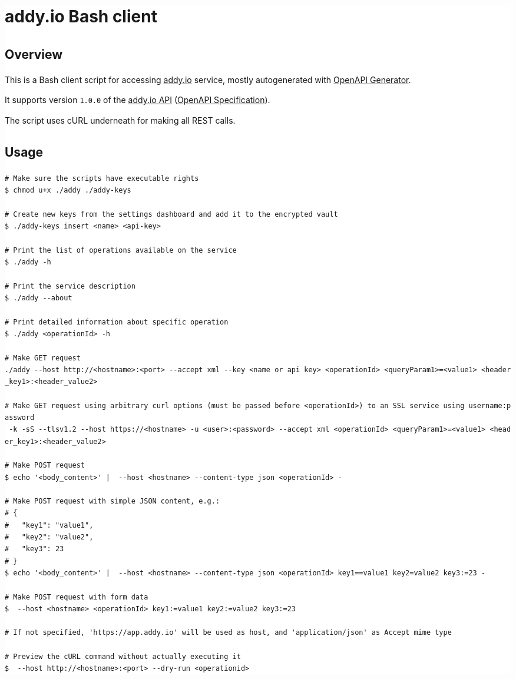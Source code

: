 # addy.io Bash client

## Overview

This is a Bash client script for accessing [addy.io](https://addy.io) service, mostly autogenerated with [OpenAPI Generator](https://github.com/OpenAPITools/openapi-generator).

It supports version `1.0.0` of the [addy.io API](https://app.addy.io/docs/) ([OpenAPI Specification](https://app.addy.io/docs/openapi.yaml)).

The script uses cURL underneath for making all REST calls.

## Usage

```shell
# Make sure the scripts have executable rights
$ chmod u+x ./addy ./addy-keys

# Create new keys from the settings dashboard and add it to the encrypted vault
$ ./addy-keys insert <name> <api-key>

# Print the list of operations available on the service
$ ./addy -h

# Print the service description
$ ./addy --about

# Print detailed information about specific operation
$ ./addy <operationId> -h

# Make GET request
./addy --host http://<hostname>:<port> --accept xml --key <name or api key> <operationId> <queryParam1>=<value1> <header_key1>:<header_value2>

# Make GET request using arbitrary curl options (must be passed before <operationId>) to an SSL service using username:password
 -k -sS --tlsv1.2 --host https://<hostname> -u <user>:<password> --accept xml <operationId> <queryParam1>=<value1> <header_key1>:<header_value2>

# Make POST request
$ echo '<body_content>' |  --host <hostname> --content-type json <operationId> -

# Make POST request with simple JSON content, e.g.:
# {
#   "key1": "value1",
#   "key2": "value2",
#   "key3": 23
# }
$ echo '<body_content>' |  --host <hostname> --content-type json <operationId> key1==value1 key2=value2 key3:=23 -

# Make POST request with form data
$  --host <hostname> <operationId> key1:=value1 key2:=value2 key3:=23

# If not specified, 'https://app.addy.io' will be used as host, and 'application/json' as Accept mime type

# Preview the cURL command without actually executing it
$  --host http://<hostname>:<port> --dry-run <operationid>

```
